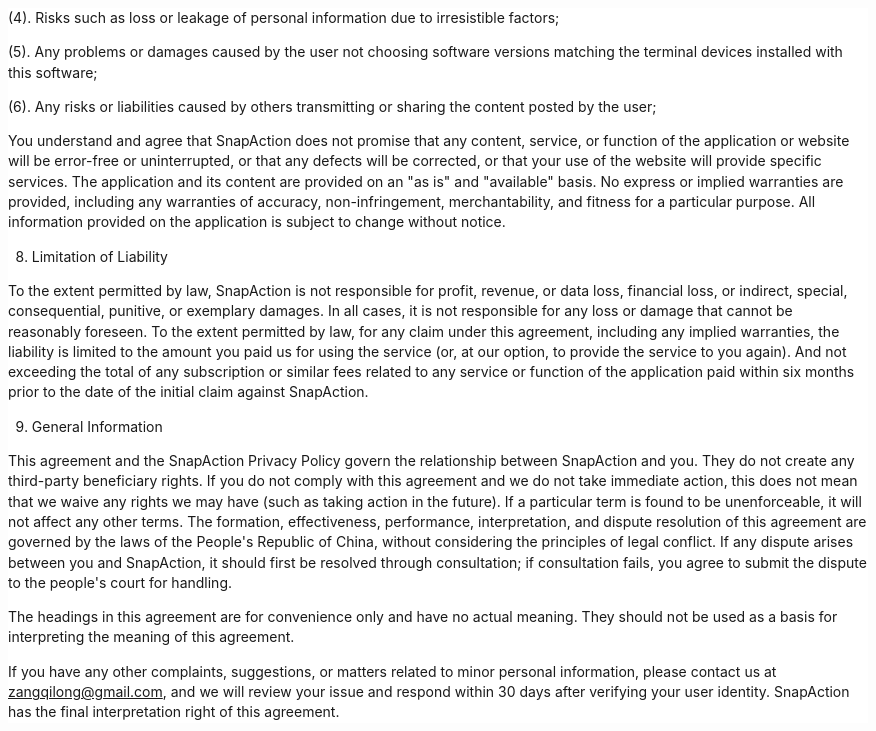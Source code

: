 (4). Risks such as loss or leakage of personal information due to irresistible factors;

(5). Any problems or damages caused by the user not choosing software versions matching the terminal devices installed with this software;

(6). Any risks or liabilities caused by others transmitting or sharing the content posted by the user;

You understand and agree that SnapAction does not promise that any content, service, or function of the application or website will be error-free or uninterrupted, or that any defects will be corrected, or that your use of the website will provide specific services. The application and its content are provided on an "as is" and "available" basis. No express or implied warranties are provided, including any warranties of accuracy, non-infringement, merchantability, and fitness for a particular purpose. All information provided on the application is subject to change without notice.

8. Limitation of Liability

To the extent permitted by law, SnapAction is not responsible for profit, revenue, or data loss, financial loss, or indirect, special, consequential, punitive, or exemplary damages. In all cases, it is not responsible for any loss or damage that cannot be reasonably foreseen. To the extent permitted by law, for any claim under this agreement, including any implied warranties, the liability is limited to the amount you paid us for using the service (or, at our option, to provide the service to you again). And not exceeding the total of any subscription or similar fees related to any service or function of the application paid within six months prior to the date of the initial claim against SnapAction.

9. General Information

This agreement and the SnapAction Privacy Policy govern the relationship between SnapAction and you. They do not create any third-party beneficiary rights. If you do not comply with this agreement and we do not take immediate action, this does not mean that we waive any rights we may have (such as taking action in the future). If a particular term is found to be unenforceable, it will not affect any other terms. The formation, effectiveness, performance, interpretation, and dispute resolution of this agreement are governed by the laws of the People's Republic of China, without considering the principles of legal conflict. If any dispute arises between you and SnapAction, it should first be resolved through consultation; if consultation fails, you agree to submit the dispute to the people's court for handling.

The headings in this agreement are for convenience only and have no actual meaning. They should not be used as a basis for interpreting the meaning of this agreement.

If you have any other complaints, suggestions, or matters related to minor personal information, please contact us at zangqilong@gmail.com, and we will review your issue and respond within 30 days after verifying your user identity. SnapAction has the final interpretation right of this agreement.